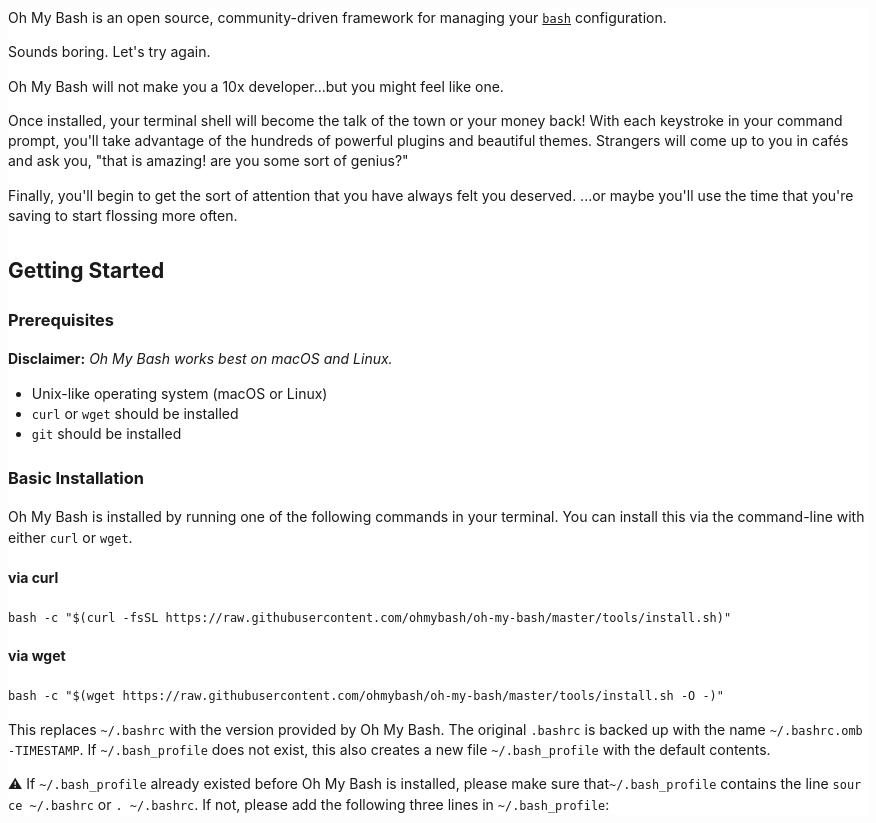 Oh My Bash is an open source, community-driven framework for managing your
[`bash`](https://www.gnu.org/software/bash/) configuration.

Sounds boring. Let's try again.

Oh My Bash will not make you a 10x developer...but you might feel like one.

Once installed, your terminal shell will become the talk of the town or your
money back! With each keystroke in your command prompt, you'll take advantage of
the hundreds of powerful plugins and beautiful themes. Strangers will come up to
you in cafés and ask you, "that is amazing! are you some sort of genius?"

Finally, you'll begin to get the sort of attention that you have always felt you
deserved. ...or maybe you'll use the time that you're saving to start flossing
more often.

## Getting Started

### Prerequisites

**Disclaimer:** _Oh My Bash works best on macOS and Linux._

-   Unix-like operating system (macOS or Linux)
-   `curl` or `wget` should be installed
-   `git` should be installed

### Basic Installation

Oh My Bash is installed by running one of the following commands in your
terminal. You can install this via the command-line with either `curl` or
`wget`.

#### via curl

```shell
bash -c "$(curl -fsSL https://raw.githubusercontent.com/ohmybash/oh-my-bash/master/tools/install.sh)"
```

#### via wget

```shell
bash -c "$(wget https://raw.githubusercontent.com/ohmybash/oh-my-bash/master/tools/install.sh -O -)"
```

This replaces `~/.bashrc` with the version provided by Oh My Bash. The original
`.bashrc` is backed up with the name `~/.bashrc.omb-TIMESTAMP`. If
`~/.bash_profile` does not exist, this also creates a new file `~/.bash_profile`
with the default contents.

⚠️ If `~/.bash_profile` already existed before Oh My Bash is installed, please
make sure that`~/.bash_profile` contains the line `source ~/.bashrc` or
`. ~/.bashrc`. If not, please add the following three lines in
`~/.bash_profile`:
